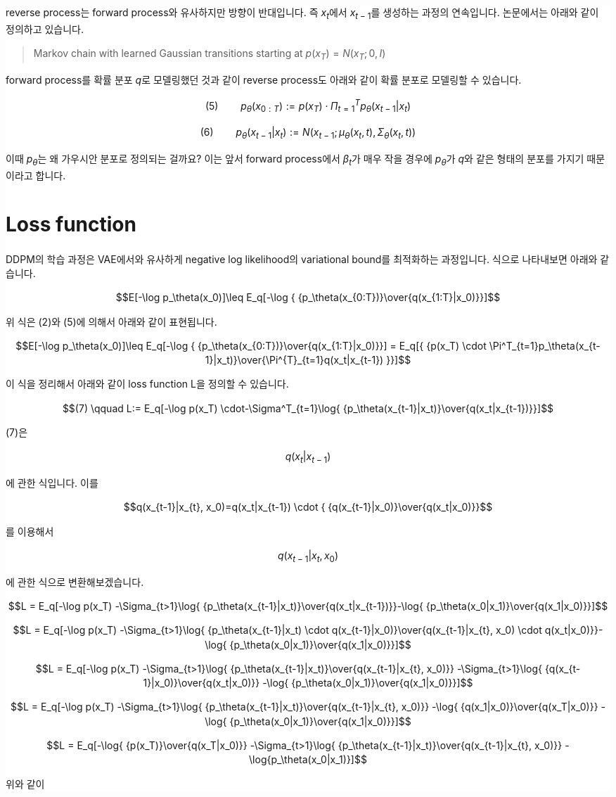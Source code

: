 reverse process는 forward process와 유사하지만 방향이 반대입니다. 즉 $x_t$에서 $x_{t-1}$를 생성하는 과정의 연속입니다. 논문에서는 아래와 같이 정의하고 있습니다.

> Markov chain with learned Gaussian transitions starting at $p(x_T)=N(x_T;0, I)$

forward process를 확률 분포 $q$로 모델링했던 것과 같이 reverse process도 아래와 같이 확률 분포로 모델링할 수 있습니다.

$$(5) \qquad p_\theta(x_{0:T}):=p(x_T) \cdot \Pi^T_{t=1}p_\theta(x_{t-1}|x_t)$$

$$(6) \qquad p_\theta(x_{t-1}|x_t):= N(x_{t-1}; \mu_\theta(x_t, t), \Sigma_\theta(x_t, t))$$

이때 $p_\theta$는 왜 가우시안 분포로 정의되는 걸까요? 이는 앞서 forward process에서 $\beta_t$가 매우 작을 경우에 $p_\theta$가 $q$와 같은 형태의 분포를 가지기 때문이라고 합니다.

# Loss function

DDPM의 학습 과정은 VAE에서와 유사하게 negative log likelihood의 variational bound를 최적화하는 과정입니다. 식으로 나타내보면 아래와 같습니다.

$$E[-\log p_\theta(x_0)]\leq E_q[-\log { {p_\theta(x_{0:T})}\over{q(x_{1:T}|x_0)}}]$$

위 식은 (2)와 (5)에 의해서 아래와 같이 표현됩니다.

$$E[-\log p_\theta(x_0)]\leq E_q[-\log { {p_\theta(x_{0:T})}\over{q(x_{1:T}|x_0)}}] = E_q[{ {p(x_T) \cdot \Pi^T_{t=1}p_\theta(x_{t-1}|x_t)}\over{\Pi^{T}_{t=1}q(x_t|x_{t-1}) }}]$$

이 식을 정리해서 아래와 같이 loss function L을 정의할 수 있습니다.

$$(7)  \qquad L:= E_q[-\log p(x_T) \cdot-\Sigma^T_{t=1}\log{ {p_\theta(x_{t-1}|x_t)}\over{q(x_t|x_{t-1})}}]$$

(7)은

$$q(x_t|x_{t-1})$$

에 관한 식입니다. 이를

$$q(x_{t-1}|x_{t}, x_0)=q(x_t|x_{t-1}) \cdot { {q(x_{t-1}|x_0)}\over{q(x_t|x_0)}}$$

를 이용해서

$$q(x_{t-1}|x_{t}, x_0)$$

에 관한 식으로 변환해보겠습니다.

$$L = E_q[-\log p(x_T) -\Sigma_{t>1}\log{ {p_\theta(x_{t-1}|x_t)}\over{q(x_t|x_{t-1})}}-\log{ {p_\theta(x_0|x_1)}\over{q(x_1|x_0)}}]$$

$$L = E_q[-\log p(x_T) -\Sigma_{t>1}\log{ {p_\theta(x_{t-1}|x_t) \cdot q(x_{t-1}|x_0)}\over{q(x_{t-1}|x_{t}, x_0) \cdot q(x_t|x_0)}}-\log{ {p_\theta(x_0|x_1)}\over{q(x_1|x_0)}}]$$

$$L = E_q[-\log p(x_T) -\Sigma_{t>1}\log{ {p_\theta(x_{t-1}|x_t)}\over{q(x_{t-1}|x_{t}, x_0)}} -\Sigma_{t>1}\log{ {q(x_{t-1}|x_0)}\over{q(x_t|x_0)}} -\log{ {p_\theta(x_0|x_1)}\over{q(x_1|x_0)}}]$$

$$L = E_q[-\log p(x_T) -\Sigma_{t>1}\log{ {p_\theta(x_{t-1}|x_t)}\over{q(x_{t-1}|x_{t}, x_0)}} -\log{ {q(x_1|x_0)}\over{q(x_T|x_0)}} -\log{ {p_\theta(x_0|x_1)}\over{q(x_1|x_0)}}]$$

$$L = E_q[-\log{ {p(x_T)}\over{q(x_T|x_0)}}  -\Sigma_{t>1}\log{ {p_\theta(x_{t-1}|x_t)}\over{q(x_{t-1}|x_{t}, x_0)}} -\log{p_\theta(x_0|x_1)}]$$

위와 같이
